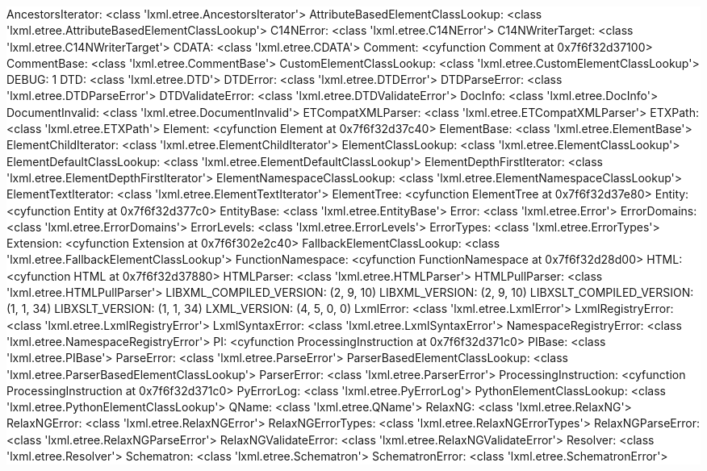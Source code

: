 AncestorsIterator: <class 'lxml.etree.AncestorsIterator'>
AttributeBasedElementClassLookup: <class 'lxml.etree.AttributeBasedElementClassLookup'>
C14NError: <class 'lxml.etree.C14NError'>
C14NWriterTarget: <class 'lxml.etree.C14NWriterTarget'>
CDATA: <class 'lxml.etree.CDATA'>
Comment: <cyfunction Comment at 0x7f6f32d37100>
CommentBase: <class 'lxml.etree.CommentBase'>
CustomElementClassLookup: <class 'lxml.etree.CustomElementClassLookup'>
DEBUG: 1
DTD: <class 'lxml.etree.DTD'>
DTDError: <class 'lxml.etree.DTDError'>
DTDParseError: <class 'lxml.etree.DTDParseError'>
DTDValidateError: <class 'lxml.etree.DTDValidateError'>
DocInfo: <class 'lxml.etree.DocInfo'>
DocumentInvalid: <class 'lxml.etree.DocumentInvalid'>
ETCompatXMLParser: <class 'lxml.etree.ETCompatXMLParser'>
ETXPath: <class 'lxml.etree.ETXPath'>
Element: <cyfunction Element at 0x7f6f32d37c40>
ElementBase: <class 'lxml.etree.ElementBase'>
ElementChildIterator: <class 'lxml.etree.ElementChildIterator'>
ElementClassLookup: <class 'lxml.etree.ElementClassLookup'>
ElementDefaultClassLookup: <class 'lxml.etree.ElementDefaultClassLookup'>
ElementDepthFirstIterator: <class 'lxml.etree.ElementDepthFirstIterator'>
ElementNamespaceClassLookup: <class 'lxml.etree.ElementNamespaceClassLookup'>
ElementTextIterator: <class 'lxml.etree.ElementTextIterator'>
ElementTree: <cyfunction ElementTree at 0x7f6f32d37e80>
Entity: <cyfunction Entity at 0x7f6f32d377c0>
EntityBase: <class 'lxml.etree.EntityBase'>
Error: <class 'lxml.etree.Error'>
ErrorDomains: <class 'lxml.etree.ErrorDomains'>
ErrorLevels: <class 'lxml.etree.ErrorLevels'>
ErrorTypes: <class 'lxml.etree.ErrorTypes'>
Extension: <cyfunction Extension at 0x7f6f302e2c40>
FallbackElementClassLookup: <class 'lxml.etree.FallbackElementClassLookup'>
FunctionNamespace: <cyfunction FunctionNamespace at 0x7f6f32d28d00>
HTML: <cyfunction HTML at 0x7f6f32d37880>
HTMLParser: <class 'lxml.etree.HTMLParser'>
HTMLPullParser: <class 'lxml.etree.HTMLPullParser'>
LIBXML_COMPILED_VERSION: (2, 9, 10)
LIBXML_VERSION: (2, 9, 10)
LIBXSLT_COMPILED_VERSION: (1, 1, 34)
LIBXSLT_VERSION: (1, 1, 34)
LXML_VERSION: (4, 5, 0, 0)
LxmlError: <class 'lxml.etree.LxmlError'>
LxmlRegistryError: <class 'lxml.etree.LxmlRegistryError'>
LxmlSyntaxError: <class 'lxml.etree.LxmlSyntaxError'>
NamespaceRegistryError: <class 'lxml.etree.NamespaceRegistryError'>
PI: <cyfunction ProcessingInstruction at 0x7f6f32d371c0>
PIBase: <class 'lxml.etree.PIBase'>
ParseError: <class 'lxml.etree.ParseError'>
ParserBasedElementClassLookup: <class 'lxml.etree.ParserBasedElementClassLookup'>
ParserError: <class 'lxml.etree.ParserError'>
ProcessingInstruction: <cyfunction ProcessingInstruction at 0x7f6f32d371c0>
PyErrorLog: <class 'lxml.etree.PyErrorLog'>
PythonElementClassLookup: <class 'lxml.etree.PythonElementClassLookup'>
QName: <class 'lxml.etree.QName'>
RelaxNG: <class 'lxml.etree.RelaxNG'>
RelaxNGError: <class 'lxml.etree.RelaxNGError'>
RelaxNGErrorTypes: <class 'lxml.etree.RelaxNGErrorTypes'>
RelaxNGParseError: <class 'lxml.etree.RelaxNGParseError'>
RelaxNGValidateError: <class 'lxml.etree.RelaxNGValidateError'>
Resolver: <class 'lxml.etree.Resolver'>
Schematron: <class 'lxml.etree.Schematron'>
SchematronError: <class 'lxml.etree.SchematronError'>